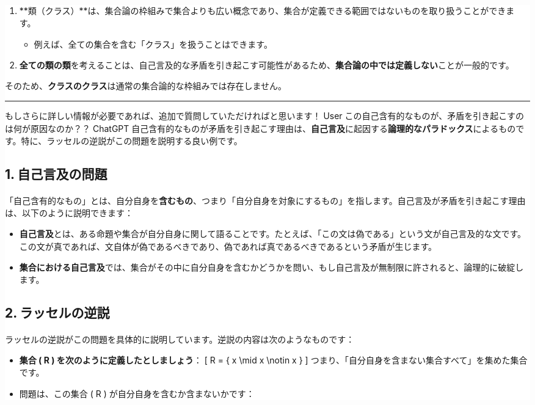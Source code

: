 1. **類（クラス）**は、集合論の枠組みで集合よりも広い概念であり、集合が定義できる範囲ではないものを取り扱うことができます。  
   - 例えば、全ての集合を含む「クラス」を扱うことはできます。

2. **全ての類の類**を考えることは、自己言及的な矛盾を引き起こす可能性があるため、**集合論の中では定義しない**ことが一般的です。

そのため、**クラスのクラス**は通常の集合論的な枠組みでは存在しません。

---

もしさらに詳しい情報が必要であれば、追加で質問していただければと思います！
User
この自己含有的なものが、矛盾を引き起こすのは何が原因なのか？？
ChatGPT
自己含有的なものが矛盾を引き起こす理由は、**自己言及**に起因する**論理的なパラドックス**によるものです。特に、ラッセルの逆説がこの問題を説明する良い例です。

## 1. **自己言及の問題**
「自己含有的なもの」とは、自分自身を**含むもの**、つまり「自分自身を対象にするもの」を指します。自己言及が矛盾を引き起こす理由は、以下のように説明できます：

- **自己言及**とは、ある命題や集合が自分自身に関して語ることです。たとえば、「この文は偽である」という文が自己言及的な文です。この文が真であれば、文自体が偽であるべきであり、偽であれば真であるべきであるという矛盾が生じます。
  
- **集合における自己言及**では、集合がその中に自分自身を含むかどうかを問い、もし自己言及が無制限に許されると、論理的に破綻します。

## 2. **ラッセルの逆説**
ラッセルの逆説がこの問題を具体的に説明しています。逆説の内容は次のようなものです：

- **集合 \( R \) を次のように定義したとしましょう**：
  \[
  R = \{ x \mid x \notin x \}
  \]
  つまり、「自分自身を含まない集合すべて」を集めた集合です。

- 問題は、この集合 \( R \) が自分自身を含むか含まないかです：
